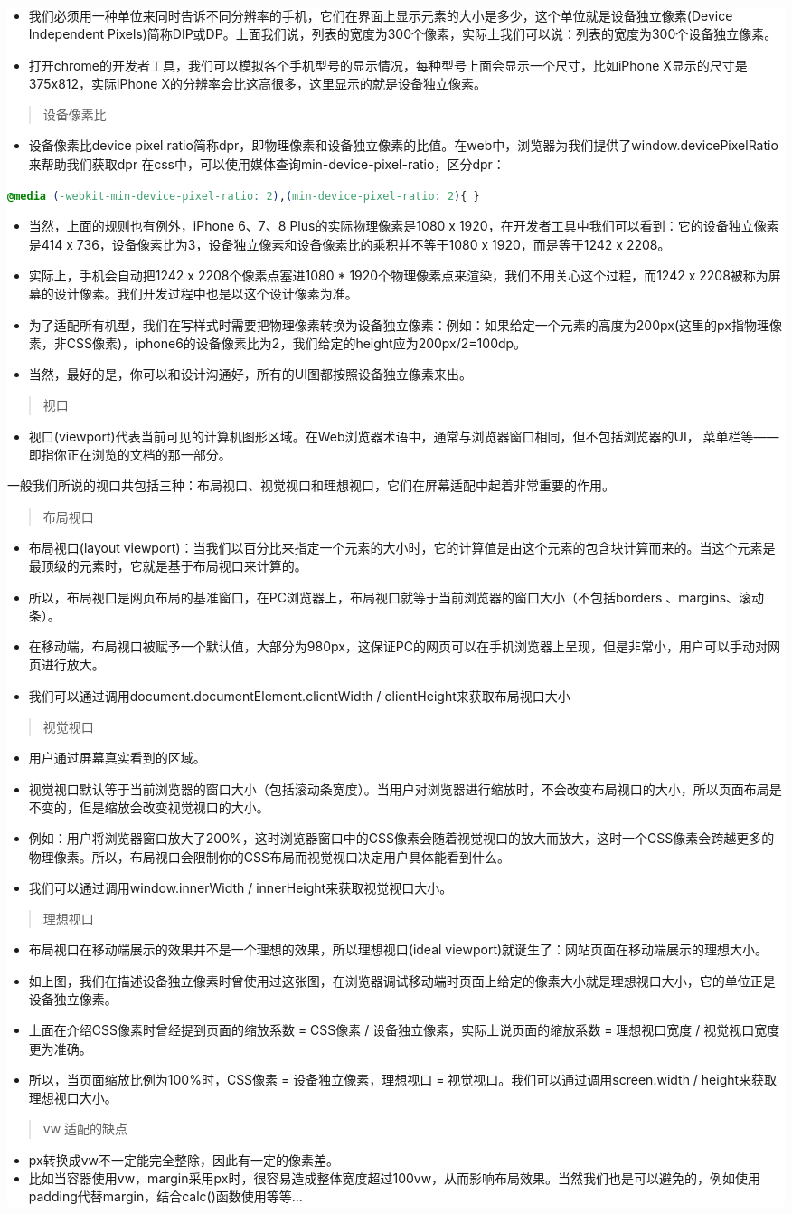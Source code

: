 - 我们必须用一种单位来同时告诉不同分辨率的手机，它们在界面上显示元素的大小是多少，这个单位就是设备独立像素(Device Independent Pixels)简称DIP或DP。上面我们说，列表的宽度为300个像素，实际上我们可以说：列表的宽度为300个设备独立像素。

- 打开chrome的开发者工具，我们可以模拟各个手机型号的显示情况，每种型号上面会显示一个尺寸，比如iPhone X显示的尺寸是375x812，实际iPhone X的分辨率会比这高很多，这里显示的就是设备独立像素。


> 设备像素比
- 设备像素比device pixel ratio简称dpr，即物理像素和设备独立像素的比值。在web中，浏览器为我们提供了window.devicePixelRatio来帮助我们获取dpr 在css中，可以使用媒体查询min-device-pixel-ratio，区分dpr：
```css
@media (-webkit-min-device-pixel-ratio: 2),(min-device-pixel-ratio: 2){ }

```

- 当然，上面的规则也有例外，iPhone 6、7、8 Plus的实际物理像素是1080 x 1920，在开发者工具中我们可以看到：它的设备独立像素是414 x 736，设备像素比为3，设备独立像素和设备像素比的乘积并不等于1080 x 1920，而是等于1242 x 2208。

- 实际上，手机会自动把1242 x 2208个像素点塞进1080 * 1920个物理像素点来渲染，我们不用关心这个过程，而1242 x 2208被称为屏幕的设计像素。我们开发过程中也是以这个设计像素为准。

- 为了适配所有机型，我们在写样式时需要把物理像素转换为设备独立像素：例如：如果给定一个元素的高度为200px(这里的px指物理像素，非CSS像素)，iphone6的设备像素比为2，我们给定的height应为200px/2=100dp。

- 当然，最好的是，你可以和设计沟通好，所有的UI图都按照设备独立像素来出。


> 视口
- 视口(viewport)代表当前可见的计算机图形区域。在Web浏览器术语中，通常与浏览器窗口相同，但不包括浏览器的UI， 菜单栏等——即指你正在浏览的文档的那一部分。

一般我们所说的视口共包括三种：布局视口、视觉视口和理想视口，它们在屏幕适配中起着非常重要的作用。

> 布局视口
- 布局视口(layout viewport)：当我们以百分比来指定一个元素的大小时，它的计算值是由这个元素的包含块计算而来的。当这个元素是最顶级的元素时，它就是基于布局视口来计算的。

- 所以，布局视口是网页布局的基准窗口，在PC浏览器上，布局视口就等于当前浏览器的窗口大小（不包括borders 、margins、滚动条）。

- 在移动端，布局视口被赋予一个默认值，大部分为980px，这保证PC的网页可以在手机浏览器上呈现，但是非常小，用户可以手动对网页进行放大。

- 我们可以通过调用document.documentElement.clientWidth / clientHeight来获取布局视口大小


> 视觉视口
- 用户通过屏幕真实看到的区域。
- 视觉视口默认等于当前浏览器的窗口大小（包括滚动条宽度）。当用户对浏览器进行缩放时，不会改变布局视口的大小，所以页面布局是不变的，但是缩放会改变视觉视口的大小。

- 例如：用户将浏览器窗口放大了200%，这时浏览器窗口中的CSS像素会随着视觉视口的放大而放大，这时一个CSS像素会跨越更多的物理像素。所以，布局视口会限制你的CSS布局而视觉视口决定用户具体能看到什么。

- 我们可以通过调用window.innerWidth / innerHeight来获取视觉视口大小。


> 理想视口
- 布局视口在移动端展示的效果并不是一个理想的效果，所以理想视口(ideal viewport)就诞生了：网站页面在移动端展示的理想大小。

- 如上图，我们在描述设备独立像素时曾使用过这张图，在浏览器调试移动端时页面上给定的像素大小就是理想视口大小，它的单位正是设备独立像素。

- 上面在介绍CSS像素时曾经提到页面的缩放系数 = CSS像素 / 设备独立像素，实际上说页面的缩放系数 = 理想视口宽度 / 视觉视口宽度更为准确。

- 所以，当页面缩放比例为100%时，CSS像素 = 设备独立像素，理想视口 = 视觉视口。我们可以通过调用screen.width / height来获取理想视口大小。


> vw 适配的缺点
- px转换成vw不一定能完全整除，因此有一定的像素差。
- 比如当容器使用vw，margin采用px时，很容易造成整体宽度超过100vw，从而影响布局效果。当然我们也是可以避免的，例如使用padding代替margin，结合calc()函数使用等等...

